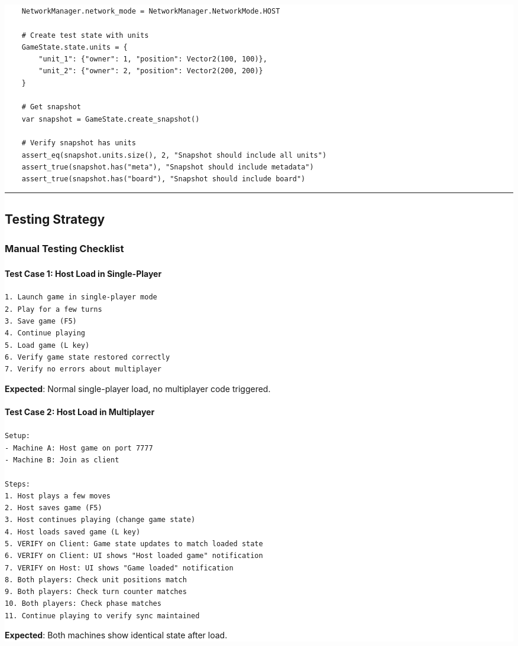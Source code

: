 ```gdscript
	NetworkManager.network_mode = NetworkManager.NetworkMode.HOST

	# Create test state with units
	GameState.state.units = {
		"unit_1": {"owner": 1, "position": Vector2(100, 100)},
		"unit_2": {"owner": 2, "position": Vector2(200, 200)}
	}

	# Get snapshot
	var snapshot = GameState.create_snapshot()

	# Verify snapshot has units
	assert_eq(snapshot.units.size(), 2, "Snapshot should include all units")
	assert_true(snapshot.has("meta"), "Snapshot should include metadata")
	assert_true(snapshot.has("board"), "Snapshot should include board")
```

---

## Testing Strategy

### Manual Testing Checklist

#### Test Case 1: Host Load in Single-Player
```
1. Launch game in single-player mode
2. Play for a few turns
3. Save game (F5)
4. Continue playing
5. Load game (L key)
6. Verify game state restored correctly
7. Verify no errors about multiplayer
```
**Expected**: Normal single-player load, no multiplayer code triggered.

#### Test Case 2: Host Load in Multiplayer
```
Setup:
- Machine A: Host game on port 7777
- Machine B: Join as client

Steps:
1. Host plays a few moves
2. Host saves game (F5)
3. Host continues playing (change game state)
4. Host loads saved game (L key)
5. VERIFY on Client: Game state updates to match loaded state
6. VERIFY on Client: UI shows "Host loaded game" notification
7. VERIFY on Host: UI shows "Game loaded" notification
8. Both players: Check unit positions match
9. Both players: Check turn counter matches
10. Both players: Check phase matches
11. Continue playing to verify sync maintained
```
**Expected**: Both machines show identical state after load.
